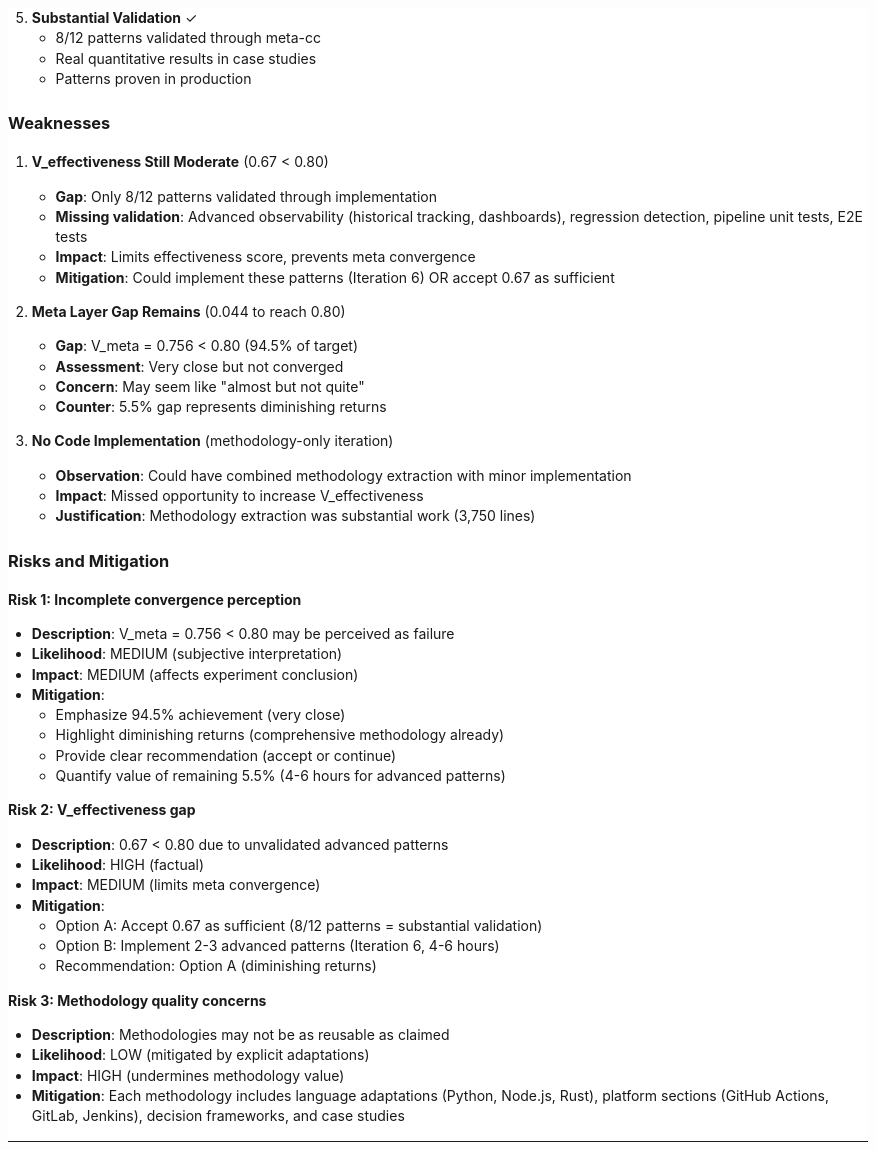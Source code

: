 5. **Substantial Validation** ✓
   - 8/12 patterns validated through meta-cc
   - Real quantitative results in case studies
   - Patterns proven in production

### Weaknesses

1. **V_effectiveness Still Moderate** (0.67 < 0.80)
   - **Gap**: Only 8/12 patterns validated through implementation
   - **Missing validation**: Advanced observability (historical tracking, dashboards), regression detection, pipeline unit tests, E2E tests
   - **Impact**: Limits effectiveness score, prevents meta convergence
   - **Mitigation**: Could implement these patterns (Iteration 6) OR accept 0.67 as sufficient

2. **Meta Layer Gap Remains** (0.044 to reach 0.80)
   - **Gap**: V_meta = 0.756 < 0.80 (94.5% of target)
   - **Assessment**: Very close but not converged
   - **Concern**: May seem like "almost but not quite"
   - **Counter**: 5.5% gap represents diminishing returns

3. **No Code Implementation** (methodology-only iteration)
   - **Observation**: Could have combined methodology extraction with minor implementation
   - **Impact**: Missed opportunity to increase V_effectiveness
   - **Justification**: Methodology extraction was substantial work (3,750 lines)

### Risks and Mitigation

**Risk 1: Incomplete convergence perception**
- **Description**: V_meta = 0.756 < 0.80 may be perceived as failure
- **Likelihood**: MEDIUM (subjective interpretation)
- **Impact**: MEDIUM (affects experiment conclusion)
- **Mitigation**:
  - Emphasize 94.5% achievement (very close)
  - Highlight diminishing returns (comprehensive methodology already)
  - Provide clear recommendation (accept or continue)
  - Quantify value of remaining 5.5% (4-6 hours for advanced patterns)

**Risk 2: V_effectiveness gap**
- **Description**: 0.67 < 0.80 due to unvalidated advanced patterns
- **Likelihood**: HIGH (factual)
- **Impact**: MEDIUM (limits meta convergence)
- **Mitigation**:
  - Option A: Accept 0.67 as sufficient (8/12 patterns = substantial validation)
  - Option B: Implement 2-3 advanced patterns (Iteration 6, 4-6 hours)
  - Recommendation: Option A (diminishing returns)

**Risk 3: Methodology quality concerns**
- **Description**: Methodologies may not be as reusable as claimed
- **Likelihood**: LOW (mitigated by explicit adaptations)
- **Impact**: HIGH (undermines methodology value)
- **Mitigation**: Each methodology includes language adaptations (Python, Node.js, Rust), platform sections (GitHub Actions, GitLab, Jenkins), decision frameworks, and case studies

---
